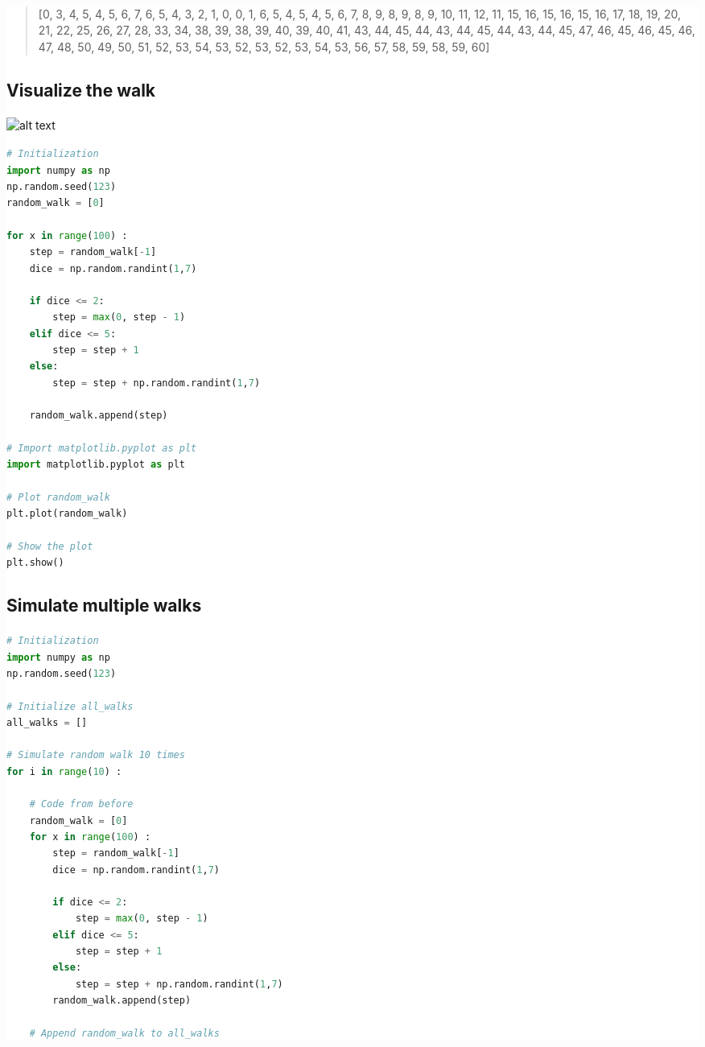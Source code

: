 > [0, 3, 4, 5, 4, 5, 6, 7, 6, 5, 4, 3, 2, 1, 0, 0, 1, 6, 5, 4, 5, 4, 5, 6, 7, 8, 9, 8, 9, 8, 9, 10, 11, 12, 11, 15, 16, 15, 16, 15, 16, 17, 18, 19, 20, 21, 22, 25, 26, 27, 28, 33, 34, 38, 39, 38, 39, 40, 39, 40, 41, 43, 44, 45, 44, 43, 44, 45, 44, 43, 44, 45, 47, 46, 45, 46, 45, 46, 47, 48, 50, 49, 50, 51, 52, 53, 54, 53, 52, 53, 52, 53, 54, 53, 56, 57, 58, 59, 58, 59, 60]
## Visualize the walk
![alt text](http://res.cloudinary.com/dqagyeboj/image/upload/v1519006021/14_d0hmxd.png)
```python
# Initialization
import numpy as np
np.random.seed(123)
random_walk = [0]

for x in range(100) :
    step = random_walk[-1]
    dice = np.random.randint(1,7)

    if dice <= 2:
        step = max(0, step - 1)
    elif dice <= 5:
        step = step + 1
    else:
        step = step + np.random.randint(1,7)

    random_walk.append(step)

# Import matplotlib.pyplot as plt
import matplotlib.pyplot as plt

# Plot random_walk
plt.plot(random_walk)

# Show the plot
plt.show()
```
## Simulate multiple walks
```python
# Initialization
import numpy as np
np.random.seed(123)

# Initialize all_walks
all_walks = []

# Simulate random walk 10 times
for i in range(10) :

    # Code from before
    random_walk = [0]
    for x in range(100) :
        step = random_walk[-1]
        dice = np.random.randint(1,7)

        if dice <= 2:
            step = max(0, step - 1)
        elif dice <= 5:
            step = step + 1
        else:
            step = step + np.random.randint(1,7)
        random_walk.append(step)

    # Append random_walk to all_walks
```